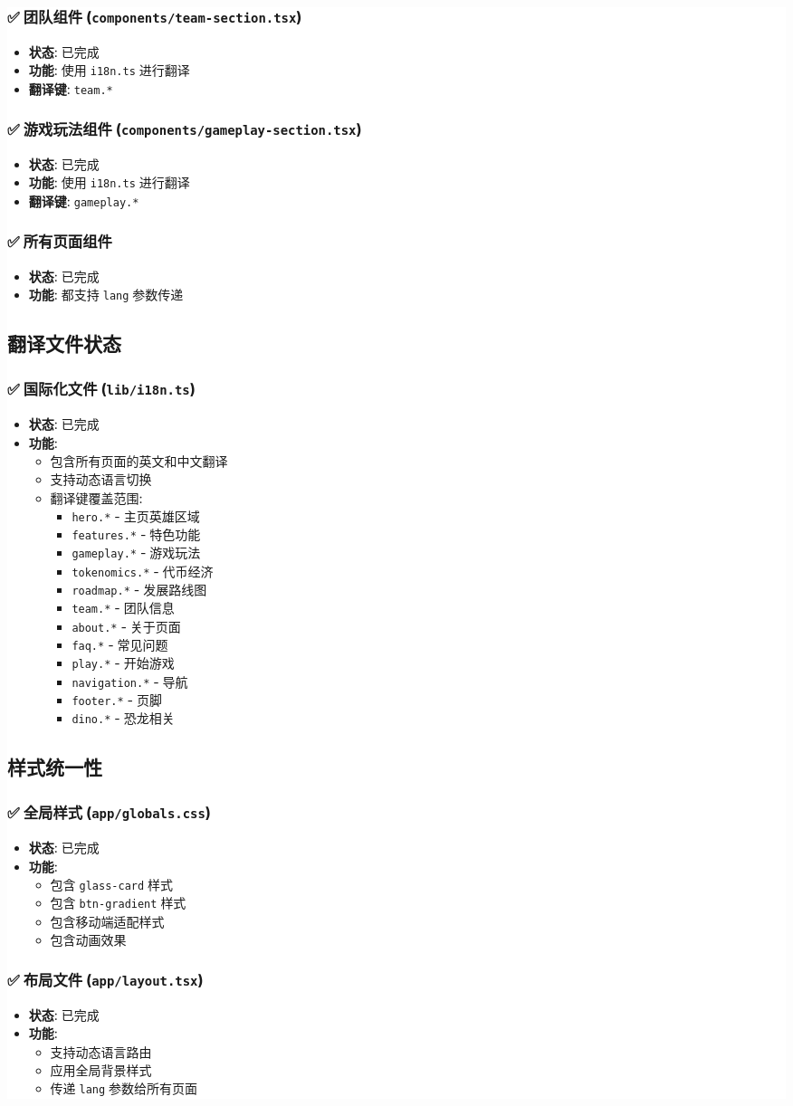 ### ✅ 团队组件 (`components/team-section.tsx`)
- **状态**: 已完成
- **功能**: 使用 `i18n.ts` 进行翻译
- **翻译键**: `team.*`

### ✅ 游戏玩法组件 (`components/gameplay-section.tsx`)
- **状态**: 已完成
- **功能**: 使用 `i18n.ts` 进行翻译
- **翻译键**: `gameplay.*`

### ✅ 所有页面组件
- **状态**: 已完成
- **功能**: 都支持 `lang` 参数传递

## 翻译文件状态

### ✅ 国际化文件 (`lib/i18n.ts`)
- **状态**: 已完成
- **功能**:
  - 包含所有页面的英文和中文翻译
  - 支持动态语言切换
  - 翻译键覆盖范围:
    - `hero.*` - 主页英雄区域
    - `features.*` - 特色功能
    - `gameplay.*` - 游戏玩法
    - `tokenomics.*` - 代币经济
    - `roadmap.*` - 发展路线图
    - `team.*` - 团队信息
    - `about.*` - 关于页面
    - `faq.*` - 常见问题
    - `play.*` - 开始游戏
    - `navigation.*` - 导航
    - `footer.*` - 页脚
    - `dino.*` - 恐龙相关

## 样式统一性

### ✅ 全局样式 (`app/globals.css`)
- **状态**: 已完成
- **功能**:
  - 包含 `glass-card` 样式
  - 包含 `btn-gradient` 样式
  - 包含移动端适配样式
  - 包含动画效果

### ✅ 布局文件 (`app/layout.tsx`)
- **状态**: 已完成
- **功能**:
  - 支持动态语言路由
  - 应用全局背景样式
  - 传递 `lang` 参数给所有页面
